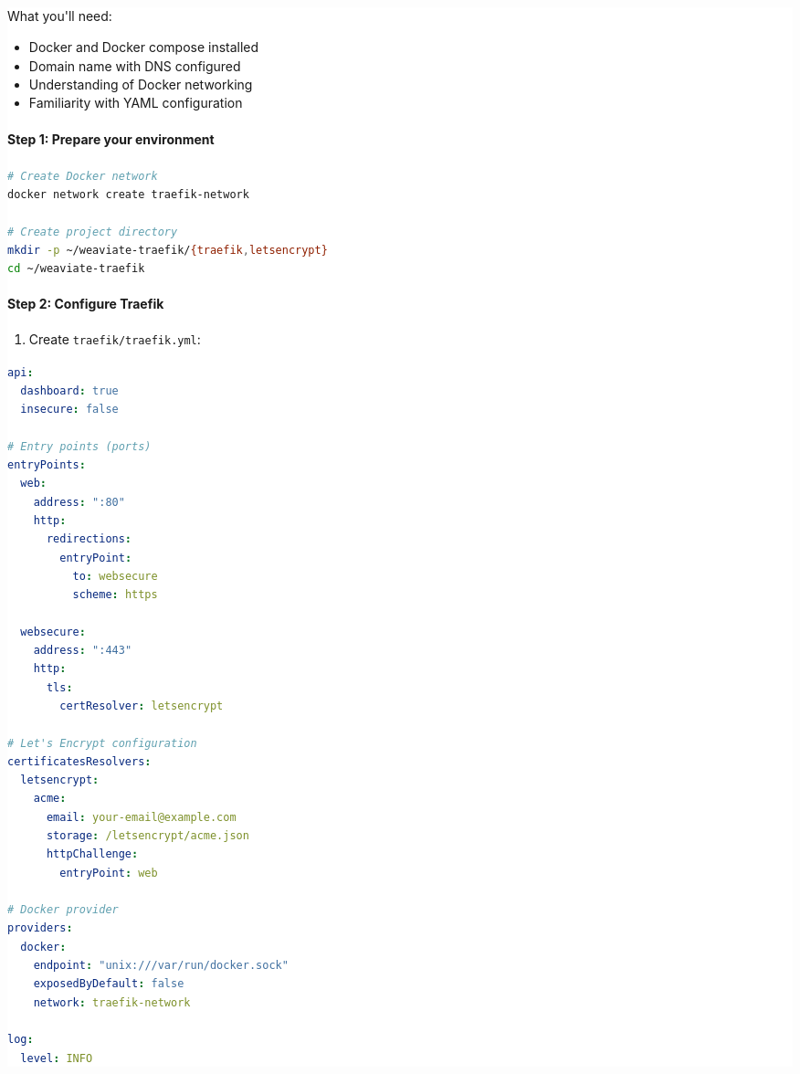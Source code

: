 What you'll need:

- Docker and Docker compose installed
- Domain name with DNS configured
- Understanding of Docker networking
- Familiarity with YAML configuration

#### Step 1: Prepare your environment

```bash
# Create Docker network
docker network create traefik-network

# Create project directory
mkdir -p ~/weaviate-traefik/{traefik,letsencrypt}
cd ~/weaviate-traefik
```

#### Step 2: Configure Traefik

1. Create `traefik/traefik.yml`:

```yaml
api:
  dashboard: true
  insecure: false

# Entry points (ports)
entryPoints:
  web:
    address: ":80"
    http:
      redirections:
        entryPoint:
          to: websecure
          scheme: https
  
  websecure:
    address: ":443"
    http:
      tls:
        certResolver: letsencrypt

# Let's Encrypt configuration
certificatesResolvers:
  letsencrypt:
    acme:
      email: your-email@example.com
      storage: /letsencrypt/acme.json
      httpChallenge:
        entryPoint: web

# Docker provider
providers:
  docker:
    endpoint: "unix:///var/run/docker.sock"
    exposedByDefault: false
    network: traefik-network

log:
  level: INFO
```
